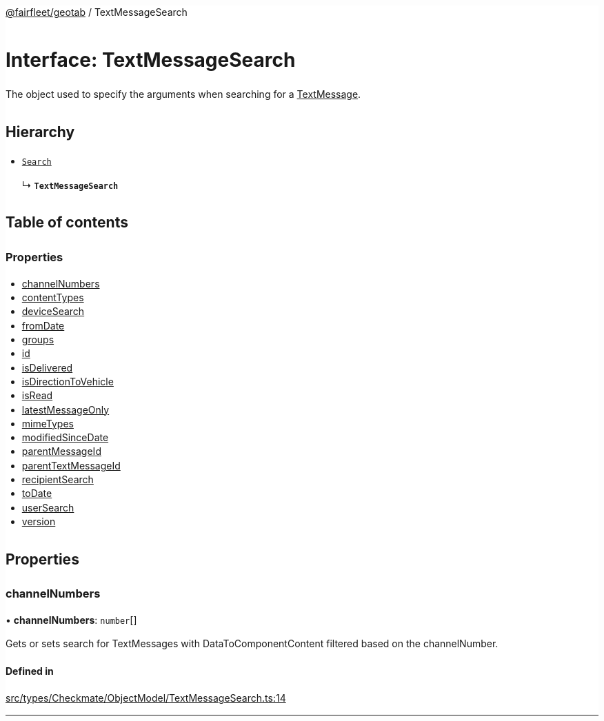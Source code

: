 [@fairfleet/geotab](../README.md) / TextMessageSearch

# Interface: TextMessageSearch

The object used to specify the arguments when searching for a [TextMessage](TextMessage.md).

## Hierarchy

- [`Search`](Search.md)

  ↳ **`TextMessageSearch`**

## Table of contents

### Properties

- [channelNumbers](TextMessageSearch.md#channelnumbers)
- [contentTypes](TextMessageSearch.md#contenttypes)
- [deviceSearch](TextMessageSearch.md#devicesearch)
- [fromDate](TextMessageSearch.md#fromdate)
- [groups](TextMessageSearch.md#groups)
- [id](TextMessageSearch.md#id)
- [isDelivered](TextMessageSearch.md#isdelivered)
- [isDirectionToVehicle](TextMessageSearch.md#isdirectiontovehicle)
- [isRead](TextMessageSearch.md#isread)
- [latestMessageOnly](TextMessageSearch.md#latestmessageonly)
- [mimeTypes](TextMessageSearch.md#mimetypes)
- [modifiedSinceDate](TextMessageSearch.md#modifiedsincedate)
- [parentMessageId](TextMessageSearch.md#parentmessageid)
- [parentTextMessageId](TextMessageSearch.md#parenttextmessageid)
- [recipientSearch](TextMessageSearch.md#recipientsearch)
- [toDate](TextMessageSearch.md#todate)
- [userSearch](TextMessageSearch.md#usersearch)
- [version](TextMessageSearch.md#version)

## Properties

### channelNumbers

• **channelNumbers**: `number`[]

Gets or sets search for TextMessages with DataToComponentContent filtered based on the channelNumber.

#### Defined in

[src/types/Checkmate/ObjectModel/TextMessageSearch.ts:14](https://github.com/fairfleet/geotab/blob/ff38bfc/src/types/Checkmate/ObjectModel/TextMessageSearch.ts#L14)

___
